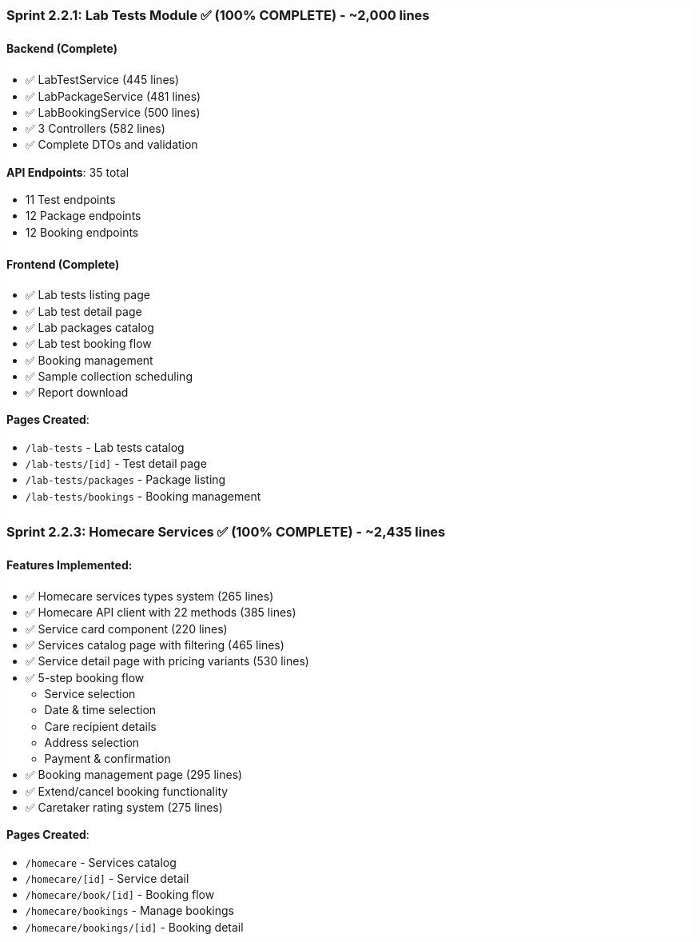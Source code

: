 ### Sprint 2.2.1: Lab Tests Module ✅ (100% COMPLETE) - **~2,000 lines**

#### Backend (Complete)
- ✅ LabTestService (445 lines)
- ✅ LabPackageService (481 lines)
- ✅ LabBookingService (500 lines)
- ✅ 3 Controllers (582 lines)
- ✅ Complete DTOs and validation

**API Endpoints**: 35 total
- 11 Test endpoints
- 12 Package endpoints
- 12 Booking endpoints

#### Frontend (Complete)
- ✅ Lab tests listing page
- ✅ Lab test detail page
- ✅ Lab packages catalog
- ✅ Lab test booking flow
- ✅ Booking management
- ✅ Sample collection scheduling
- ✅ Report download

**Pages Created**:
- `/lab-tests` - Lab tests catalog
- `/lab-tests/[id]` - Test detail page
- `/lab-tests/packages` - Package listing
- `/lab-tests/bookings` - Booking management

### Sprint 2.2.3: Homecare Services ✅ (100% COMPLETE) - **~2,435 lines**

#### Features Implemented:
- ✅ Homecare services types system (265 lines)
- ✅ Homecare API client with 22 methods (385 lines)
- ✅ Service card component (220 lines)
- ✅ Services catalog page with filtering (465 lines)
- ✅ Service detail page with pricing variants (530 lines)
- ✅ 5-step booking flow
  - Service selection
  - Date & time selection
  - Care recipient details
  - Address selection
  - Payment & confirmation
- ✅ Booking management page (295 lines)
- ✅ Extend/cancel booking functionality
- ✅ Caretaker rating system (275 lines)

**Pages Created**:
- `/homecare` - Services catalog
- `/homecare/[id]` - Service detail
- `/homecare/book/[id]` - Booking flow
- `/homecare/bookings` - Manage bookings
- `/homecare/bookings/[id]` - Booking detail
